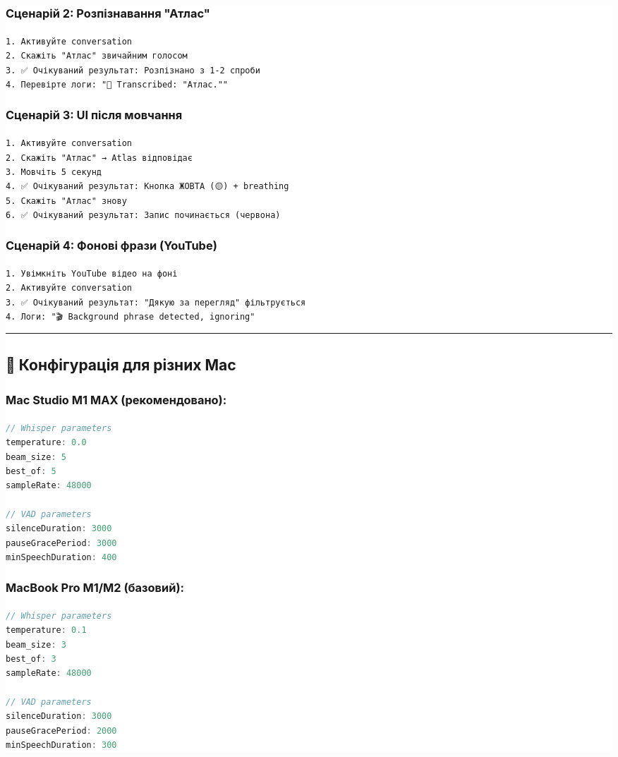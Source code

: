 ### Сценарій 2: Розпізнавання "Атлас"
```
1. Активуйте conversation
2. Скажіть "Атлас" звичайним голосом
3. ✅ Очікуваний результат: Розпізнано з 1-2 спроби
4. Перевірте логи: "📝 Transcribed: "Атлас.""
```

### Сценарій 3: UI після мовчання
```
1. Активуйте conversation
2. Скажіть "Атлас" → Atlas відповідає
3. Мовчіть 5 секунд
4. ✅ Очікуваний результат: Кнопка ЖОВТА (🟡) + breathing
5. Скажіть "Атлас" знову
6. ✅ Очікуваний результат: Запис починається (червона)
```

### Сценарій 4: Фонові фрази (YouTube)
```
1. Увімкніть YouTube відео на фоні
2. Активуйте conversation
3. ✅ Очікуваний результат: "Дякую за перегляд" фільтрується
4. Логи: "🎬 Background phrase detected, ignoring"
```

---

## 🔧 Конфігурація для різних Mac

### Mac Studio M1 MAX (рекомендовано):
```javascript
// Whisper parameters
temperature: 0.0
beam_size: 5
best_of: 5
sampleRate: 48000

// VAD parameters  
silenceDuration: 3000
pauseGracePeriod: 3000
minSpeechDuration: 400
```

### MacBook Pro M1/M2 (базовий):
```javascript
// Whisper parameters
temperature: 0.1
beam_size: 3
best_of: 3
sampleRate: 48000

// VAD parameters
silenceDuration: 3000
pauseGracePeriod: 2000
minSpeechDuration: 300
```
